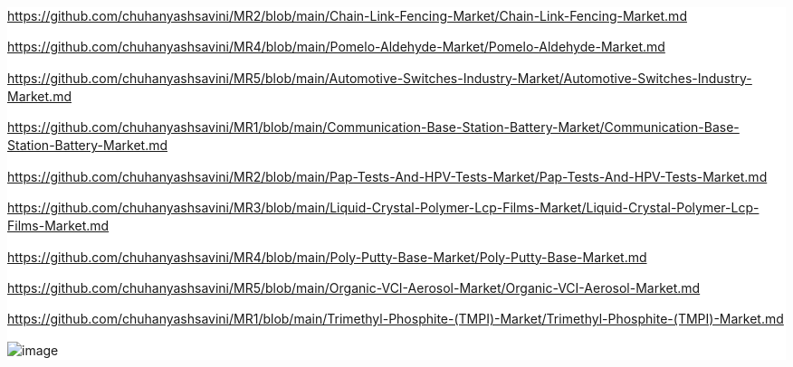 https://github.com/chuhanyashsavini/MR2/blob/main/Chain-Link-Fencing-Market/Chain-Link-Fencing-Market.md</a></p><p><a href="https://github.com/chuhanyashsavini/MR4/blob/main/Pomelo-Aldehyde-Market/Pomelo-Aldehyde-Market.md">https://github.com/chuhanyashsavini/MR4/blob/main/Pomelo-Aldehyde-Market/Pomelo-Aldehyde-Market.md</a></p><p><a href="https://github.com/chuhanyashsavini/MR5/blob/main/Automotive-Switches-Industry-Market/Automotive-Switches-Industry-Market.md">https://github.com/chuhanyashsavini/MR5/blob/main/Automotive-Switches-Industry-Market/Automotive-Switches-Industry-Market.md</a></p><p><a href="https://github.com/chuhanyashsavini/MR1/blob/main/Communication-Base-Station-Battery-Market/Communication-Base-Station-Battery-Market.md">https://github.com/chuhanyashsavini/MR1/blob/main/Communication-Base-Station-Battery-Market/Communication-Base-Station-Battery-Market.md</a></p><p><a href=" https://github.com/chuhanyashsavini/MR2/blob/main/Pap-Tests-And-HPV-Tests-Market/Pap-Tests-And-HPV-Tests-Market.md"> https://github.com/chuhanyashsavini/MR2/blob/main/Pap-Tests-And-HPV-Tests-Market/Pap-Tests-And-HPV-Tests-Market.md</a></p><p><a href="https://github.com/chuhanyashsavini/MR3/blob/main/Liquid-Crystal-Polymer-Lcp-Films-Market/Liquid-Crystal-Polymer-Lcp-Films-Market.md">https://github.com/chuhanyashsavini/MR3/blob/main/Liquid-Crystal-Polymer-Lcp-Films-Market/Liquid-Crystal-Polymer-Lcp-Films-Market.md</a></p><p><a href="https://github.com/chuhanyashsavini/MR4/blob/main/Poly-Putty-Base-Market/Poly-Putty-Base-Market.md">https://github.com/chuhanyashsavini/MR4/blob/main/Poly-Putty-Base-Market/Poly-Putty-Base-Market.md</a></p><p><a href="https://github.com/chuhanyashsavini/MR5/blob/main/Organic-VCI-Aerosol-Market/Organic-VCI-Aerosol-Market.md">https://github.com/chuhanyashsavini/MR5/blob/main/Organic-VCI-Aerosol-Market/Organic-VCI-Aerosol-Market.md</a></p><p><a href="https://github.com/chuhanyashsavini/MR1/blob/main/Trimethyl-Phosphite-(TMPI)-Market/Trimethyl-Phosphite-(TMPI)-Market.md">https://github.com/chuhanyashsavini/MR1/blob/main/Trimethyl-Phosphite-(TMPI)-Market/Trimethyl-Phosphite-(TMPI)-Market.md</a></p>
![image](https://github.com/user-attachments/assets/2e4e9e4a-32cf-4b81-b0b3-37d1d8333ef6)
